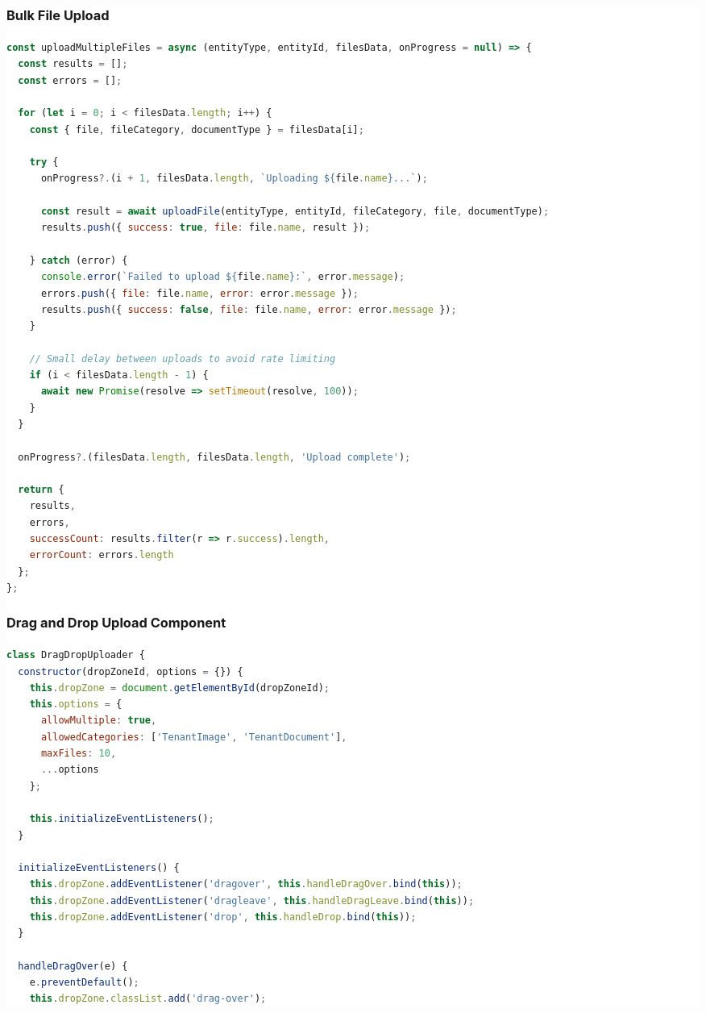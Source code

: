 ### Bulk File Upload

```javascript
const uploadMultipleFiles = async (entityType, entityId, filesData, onProgress = null) => {
  const results = [];
  const errors = [];
  
  for (let i = 0; i < filesData.length; i++) {
    const { file, fileCategory, documentType } = filesData[i];
    
    try {
      onProgress?.(i + 1, filesData.length, `Uploading ${file.name}...`);
      
      const result = await uploadFile(entityType, entityId, fileCategory, file, documentType);
      results.push({ success: true, file: file.name, result });
      
    } catch (error) {
      console.error(`Failed to upload ${file.name}:`, error.message);
      errors.push({ file: file.name, error: error.message });
      results.push({ success: false, file: file.name, error: error.message });
    }
    
    // Small delay between uploads to avoid rate limiting
    if (i < filesData.length - 1) {
      await new Promise(resolve => setTimeout(resolve, 100));
    }
  }
  
  onProgress?.(filesData.length, filesData.length, 'Upload complete');
  
  return {
    results,
    errors,
    successCount: results.filter(r => r.success).length,
    errorCount: errors.length
  };
};
```

### Drag and Drop Upload Component

```javascript
class DragDropUploader {
  constructor(dropZoneId, options = {}) {
    this.dropZone = document.getElementById(dropZoneId);
    this.options = {
      allowMultiple: true,
      allowedCategories: ['TenantImage', 'TenantDocument'],
      maxFiles: 10,
      ...options
    };
    
    this.initializeEventListeners();
  }
  
  initializeEventListeners() {
    this.dropZone.addEventListener('dragover', this.handleDragOver.bind(this));
    this.dropZone.addEventListener('dragleave', this.handleDragLeave.bind(this));
    this.dropZone.addEventListener('drop', this.handleDrop.bind(this));
  }
  
  handleDragOver(e) {
    e.preventDefault();
    this.dropZone.classList.add('drag-over');
```